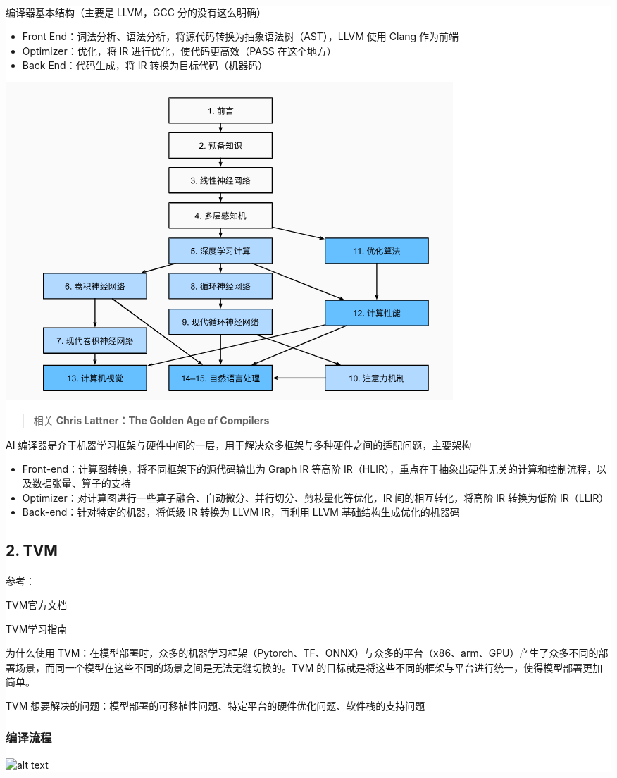 编译器基本结构（主要是 LLVM，GCC 分的没有这么明确）

- Front End：词法分析、语法分析，将源代码转换为抽象语法树（AST），LLVM 使用 Clang 作为前端
- Optimizer：优化，将 IR 进行优化，使代码更高效（PASS 在这个地方）
- Back End：代码生成，将 IR 转换为目标代码（机器码）

![Alt text](image.png)

> 相关 **Chris Lattner：The Golden Age of Compilers**

AI 编译器是介于机器学习框架与硬件中间的一层，用于解决众多框架与多种硬件之间的适配问题，主要架构

- Front-end：计算图转换，将不同框架下的源代码输出为 Graph IR 等高阶 IR（HLIR），重点在于抽象出硬件无关的计算和控制流程，以及数据张量、算子的支持
- Optimizer：对计算图进行一些算子融合、自动微分、并行切分、剪枝量化等优化，IR 间的相互转化，将高阶 IR 转换为低阶 IR（LLIR）
- Back-end：针对特定的机器，将低级 IR 转换为 LLVM IR，再利用 LLVM 基础结构生成优化的机器码

## 2. TVM
参考：

[TVM官方文档](https://tvm.hyper.ai/docs/arch/)

[TVM学习指南](https://zhuanlan.zhihu.com/p/560210215)

为什么使用 TVM：在模型部署时，众多的机器学习框架（Pytorch、TF、ONNX）与众多的平台（x86、arm、GPU）产生了众多不同的部署场景，而同一个模型在这些不同的场景之间是无法无缝切换的。TVM 的目标就是将这些不同的框架与平台进行统一，使得模型部署更加简单。

TVM 想要解决的问题：模型部署的可移植性问题、特定平台的硬件优化问题、软件栈的支持问题


### 编译流程

![alt text](image0.png)

